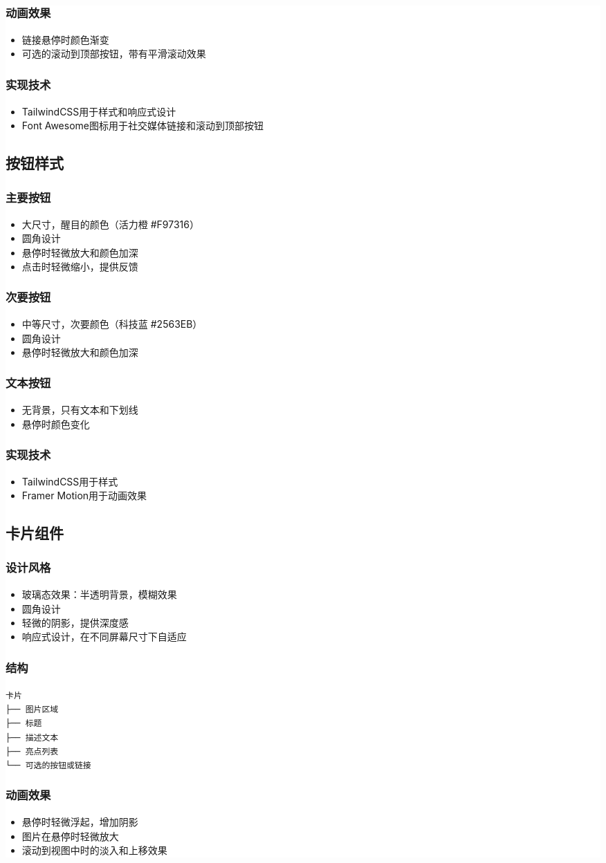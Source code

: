 ### 动画效果
- 链接悬停时颜色渐变
- 可选的滚动到顶部按钮，带有平滑滚动效果

### 实现技术
- TailwindCSS用于样式和响应式设计
- Font Awesome图标用于社交媒体链接和滚动到顶部按钮

## 按钮样式

### 主要按钮
- 大尺寸，醒目的颜色（活力橙 #F97316）
- 圆角设计
- 悬停时轻微放大和颜色加深
- 点击时轻微缩小，提供反馈

### 次要按钮
- 中等尺寸，次要颜色（科技蓝 #2563EB）
- 圆角设计
- 悬停时轻微放大和颜色加深

### 文本按钮
- 无背景，只有文本和下划线
- 悬停时颜色变化

### 实现技术
- TailwindCSS用于样式
- Framer Motion用于动画效果

## 卡片组件

### 设计风格
- 玻璃态效果：半透明背景，模糊效果
- 圆角设计
- 轻微的阴影，提供深度感
- 响应式设计，在不同屏幕尺寸下自适应

### 结构
```
卡片
├── 图片区域
├── 标题
├── 描述文本
├── 亮点列表
└── 可选的按钮或链接
```

### 动画效果
- 悬停时轻微浮起，增加阴影
- 图片在悬停时轻微放大
- 滚动到视图中时的淡入和上移效果
